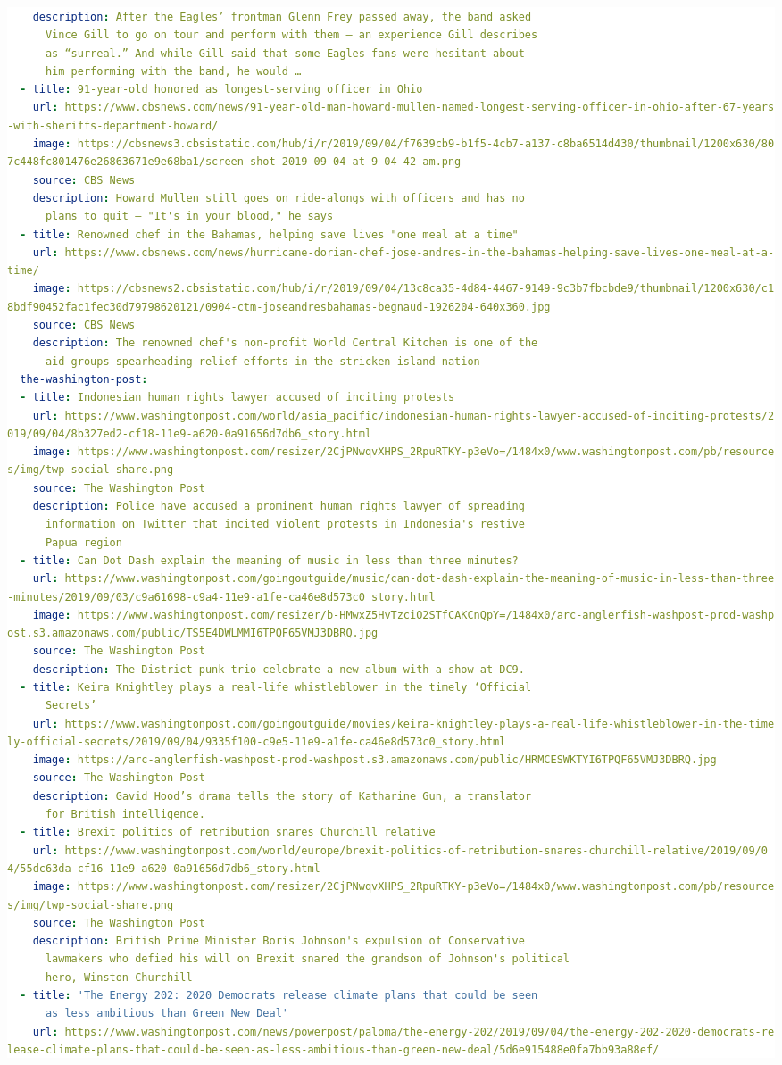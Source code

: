 ```yaml
    description: After the Eagles’ frontman Glenn Frey passed away, the band asked
      Vince Gill to go on tour and perform with them – an experience Gill describes
      as “surreal.” And while Gill said that some Eagles fans were hesitant about
      him performing with the band, he would …
  - title: 91-year-old honored as longest-serving officer in Ohio
    url: https://www.cbsnews.com/news/91-year-old-man-howard-mullen-named-longest-serving-officer-in-ohio-after-67-years-with-sheriffs-department-howard/
    image: https://cbsnews3.cbsistatic.com/hub/i/r/2019/09/04/f7639cb9-b1f5-4cb7-a137-c8ba6514d430/thumbnail/1200x630/807c448fc801476e26863671e9e68ba1/screen-shot-2019-09-04-at-9-04-42-am.png
    source: CBS News
    description: Howard Mullen still goes on ride-alongs with officers and has no
      plans to quit – "It's in your blood," he says
  - title: Renowned chef in the Bahamas, helping save lives "one meal at a time"
    url: https://www.cbsnews.com/news/hurricane-dorian-chef-jose-andres-in-the-bahamas-helping-save-lives-one-meal-at-a-time/
    image: https://cbsnews2.cbsistatic.com/hub/i/r/2019/09/04/13c8ca35-4d84-4467-9149-9c3b7fbcbde9/thumbnail/1200x630/c18bdf90452fac1fec30d79798620121/0904-ctm-joseandresbahamas-begnaud-1926204-640x360.jpg
    source: CBS News
    description: The renowned chef's non-profit World Central Kitchen is one of the
      aid groups spearheading relief efforts in the stricken island nation
  the-washington-post:
  - title: Indonesian human rights lawyer accused of inciting protests
    url: https://www.washingtonpost.com/world/asia_pacific/indonesian-human-rights-lawyer-accused-of-inciting-protests/2019/09/04/8b327ed2-cf18-11e9-a620-0a91656d7db6_story.html
    image: https://www.washingtonpost.com/resizer/2CjPNwqvXHPS_2RpuRTKY-p3eVo=/1484x0/www.washingtonpost.com/pb/resources/img/twp-social-share.png
    source: The Washington Post
    description: Police have accused a prominent human rights lawyer of spreading
      information on Twitter that incited violent protests in Indonesia's restive
      Papua region
  - title: Can Dot Dash explain the meaning of music in less than three minutes?
    url: https://www.washingtonpost.com/goingoutguide/music/can-dot-dash-explain-the-meaning-of-music-in-less-than-three-minutes/2019/09/03/c9a61698-c9a4-11e9-a1fe-ca46e8d573c0_story.html
    image: https://www.washingtonpost.com/resizer/b-HMwxZ5HvTzciO2STfCAKCnQpY=/1484x0/arc-anglerfish-washpost-prod-washpost.s3.amazonaws.com/public/TS5E4DWLMMI6TPQF65VMJ3DBRQ.jpg
    source: The Washington Post
    description: The District punk trio celebrate a new album with a show at DC9.
  - title: Keira Knightley plays a real-life whistleblower in the timely ‘Official
      Secrets’
    url: https://www.washingtonpost.com/goingoutguide/movies/keira-knightley-plays-a-real-life-whistleblower-in-the-timely-official-secrets/2019/09/04/9335f100-c9e5-11e9-a1fe-ca46e8d573c0_story.html
    image: https://arc-anglerfish-washpost-prod-washpost.s3.amazonaws.com/public/HRMCESWKTYI6TPQF65VMJ3DBRQ.jpg
    source: The Washington Post
    description: Gavid Hood’s drama tells the story of Katharine Gun, a translator
      for British intelligence.
  - title: Brexit politics of retribution snares Churchill relative
    url: https://www.washingtonpost.com/world/europe/brexit-politics-of-retribution-snares-churchill-relative/2019/09/04/55dc63da-cf16-11e9-a620-0a91656d7db6_story.html
    image: https://www.washingtonpost.com/resizer/2CjPNwqvXHPS_2RpuRTKY-p3eVo=/1484x0/www.washingtonpost.com/pb/resources/img/twp-social-share.png
    source: The Washington Post
    description: British Prime Minister Boris Johnson's expulsion of Conservative
      lawmakers who defied his will on Brexit snared the grandson of Johnson's political
      hero, Winston Churchill
  - title: 'The Energy 202: 2020 Democrats release climate plans that could be seen
      as less ambitious than Green New Deal'
    url: https://www.washingtonpost.com/news/powerpost/paloma/the-energy-202/2019/09/04/the-energy-202-2020-democrats-release-climate-plans-that-could-be-seen-as-less-ambitious-than-green-new-deal/5d6e915488e0fa7bb93a88ef/
```